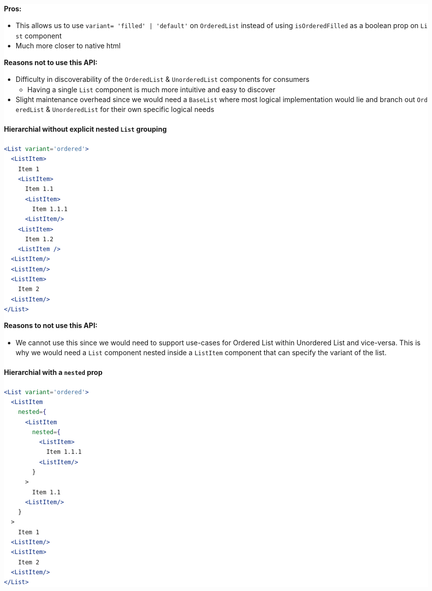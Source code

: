 **Pros:**

- This allows us to use `variant= 'filled' | 'default'` on `OrderedList` instead of using `isOrderedFilled` as a boolean prop on `List` component
- Much more closer to native html

**Reasons not to use this API:**

- Difficulty in discoverability of the `OrderedList` & `UnorderedList` components for consumers
  - Having a single `List` component is much more intuitive and easy to discover
- Slight maintenance overhead since we would need a `BaseList` where most logical implementation would lie and branch out `OrderedList` & `UnorderedList` for their own specific logical needs

#### Hierarchial without explicit nested `List` grouping

```jsx
<List variant='ordered'>
  <ListItem>
    Item 1
    <ListItem>
      Item 1.1
      <ListItem>
        Item 1.1.1
      <ListItem/>
    <ListItem>
      Item 1.2
    <ListItem />
  <ListItem/>
  <ListItem/>
  <ListItem>
    Item 2
  <ListItem/>
</List>
```

**Reasons to not use this API:**

- We cannot use this since we would need to support use-cases for Ordered List within Unordered List and vice-versa. This is why we would need a `List` component nested inside a `ListItem` component that can specify the variant of the list.

#### Hierarchial with a `nested` prop

```jsx
<List variant='ordered'>
  <ListItem
    nested={
      <ListItem
        nested={
          <ListItem>
            Item 1.1.1
          <ListItem/>
        }
      >
        Item 1.1
      <ListItem/>
    }
  >
    Item 1
  <ListItem/>
  <ListItem>
    Item 2
  <ListItem/>
</List>
```
